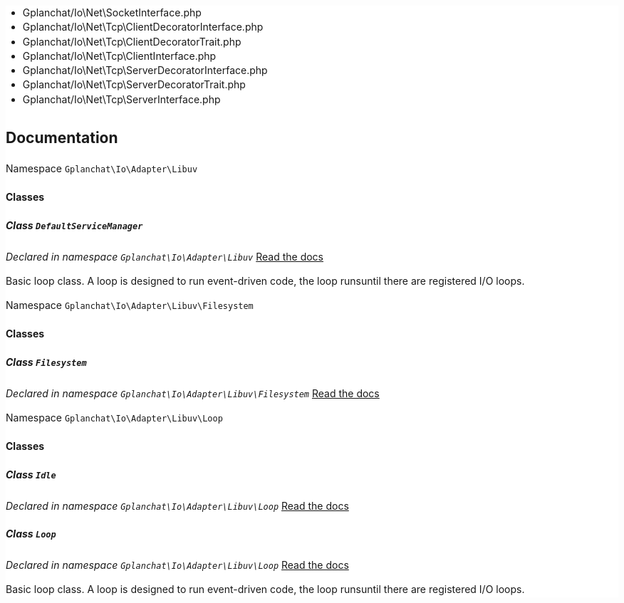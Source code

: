 * Gplanchat/Io\Net\SocketInterface.php
* Gplanchat/Io\Net\Tcp\ClientDecoratorInterface.php
* Gplanchat/Io\Net\Tcp\ClientDecoratorTrait.php
* Gplanchat/Io\Net\Tcp\ClientInterface.php
* Gplanchat/Io\Net\Tcp\ServerDecoratorInterface.php
* Gplanchat/Io\Net\Tcp\ServerDecoratorTrait.php
* Gplanchat/Io\Net\Tcp\ServerInterface.php


## Documentation

Namespace `Gplanchat\Io\Adapter\Libuv`



#### Classes

##### Class `DefaultServiceManager`

_Declared in namespace `Gplanchat\Io\Adapter\Libuv`_ [Read the docs](Gplanchat-Io-Adapter-Libuv.md#class-defaultservicemanager)

Basic loop class. A loop is designed to run event-driven code, the loop runsuntil there are registered I/O loops.



Namespace `Gplanchat\Io\Adapter\Libuv\Filesystem`



#### Classes

##### Class `Filesystem`

_Declared in namespace `Gplanchat\Io\Adapter\Libuv\Filesystem`_ [Read the docs](Gplanchat-Io-Adapter-Libuv-Filesystem.md#class-filesystem)





Namespace `Gplanchat\Io\Adapter\Libuv\Loop`



#### Classes

##### Class `Idle`

_Declared in namespace `Gplanchat\Io\Adapter\Libuv\Loop`_ [Read the docs](Gplanchat-Io-Adapter-Libuv-Loop.md#class-idle)



##### Class `Loop`

_Declared in namespace `Gplanchat\Io\Adapter\Libuv\Loop`_ [Read the docs](Gplanchat-Io-Adapter-Libuv-Loop.md#class-loop)

Basic loop class. A loop is designed to run event-driven code, the loop runsuntil there are registered I/O loops.
